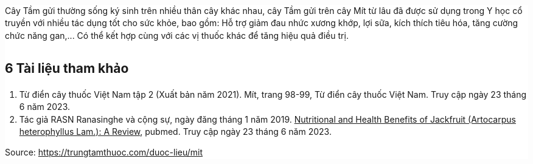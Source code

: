 Cây Tầm gửi thường sống ký sinh trên nhiều thân cây khác nhau, cây Tầm gửi trên cây Mít từ lâu đã được sử dụng trong Y học cổ truyền với nhiều tác dụng tốt cho sức khỏe, bao gồm: Hỗ trợ giảm đau nhức xương khớp, lợi sữa, kích thích tiêu hóa, tăng cường chức năng gan,...
Có thể kết hợp cùng với các vị thuốc khác để tăng hiệu quả điều trị.
##  6 Tài liệu tham khảo
  1. Từ điển cây thuốc Việt Nam tập 2 (Xuất bản năm 2021). Mít, trang 98-99, Từ điển cây thuốc Việt Nam. Truy cập ngày 23 tháng 6 năm 2023.
  2. Tác giả RASN Ranasinghe và cộng sự, ngày đăng tháng 1 năm 2019. [Nutritional and Health Benefits of Jackfruit (Artocarpus heterophyllus Lam.): A Review](https://www.ncbi.nlm.nih.gov/pmc/articles/PMC6339770/), pubmed. Truy cập ngày 23 tháng 6 năm 2023.




Source: https://trungtamthuoc.com/duoc-lieu/mit